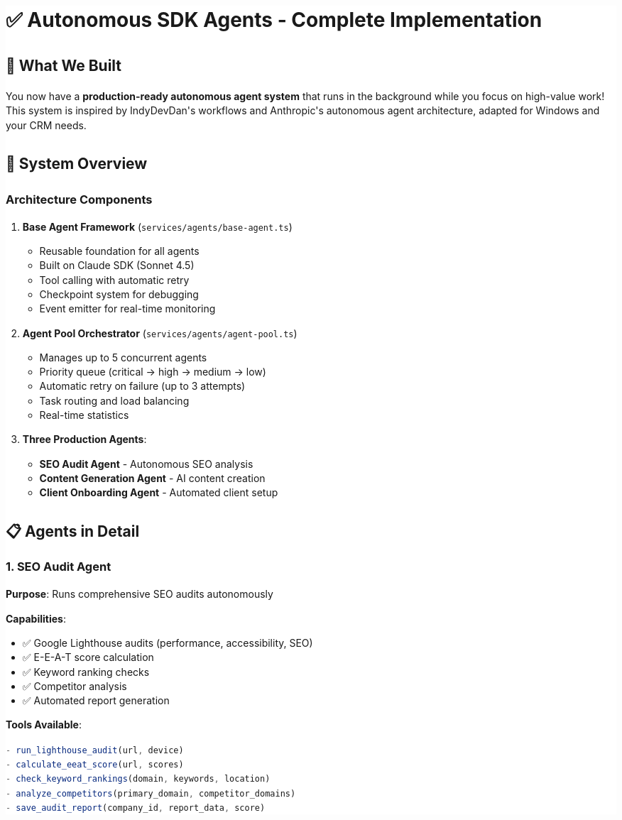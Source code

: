 # ✅ Autonomous SDK Agents - Complete Implementation

## 🎯 What We Built

You now have a **production-ready autonomous agent system** that runs in the background while you focus on high-value work! This system is inspired by IndyDevDan's workflows and Anthropic's autonomous agent architecture, adapted for Windows and your CRM needs.

## 🚀 System Overview

### Architecture Components

1. **Base Agent Framework** (`services/agents/base-agent.ts`)
   - Reusable foundation for all agents
   - Built on Claude SDK (Sonnet 4.5)
   - Tool calling with automatic retry
   - Checkpoint system for debugging
   - Event emitter for real-time monitoring

2. **Agent Pool Orchestrator** (`services/agents/agent-pool.ts`)
   - Manages up to 5 concurrent agents
   - Priority queue (critical → high → medium → low)
   - Automatic retry on failure (up to 3 attempts)
   - Task routing and load balancing
   - Real-time statistics

3. **Three Production Agents**:
   - **SEO Audit Agent** - Autonomous SEO analysis
   - **Content Generation Agent** - AI content creation
   - **Client Onboarding Agent** - Automated client setup

## 📋 Agents in Detail

### 1. SEO Audit Agent

**Purpose**: Runs comprehensive SEO audits autonomously

**Capabilities**:
- ✅ Google Lighthouse audits (performance, accessibility, SEO)
- ✅ E-E-A-T score calculation
- ✅ Keyword ranking checks
- ✅ Competitor analysis
- ✅ Automated report generation

**Tools Available**:
```typescript
- run_lighthouse_audit(url, device)
- calculate_eeat_score(url, scores)
- check_keyword_rankings(domain, keywords, location)
- analyze_competitors(primary_domain, competitor_domains)
- save_audit_report(company_id, report_data, score)
```
